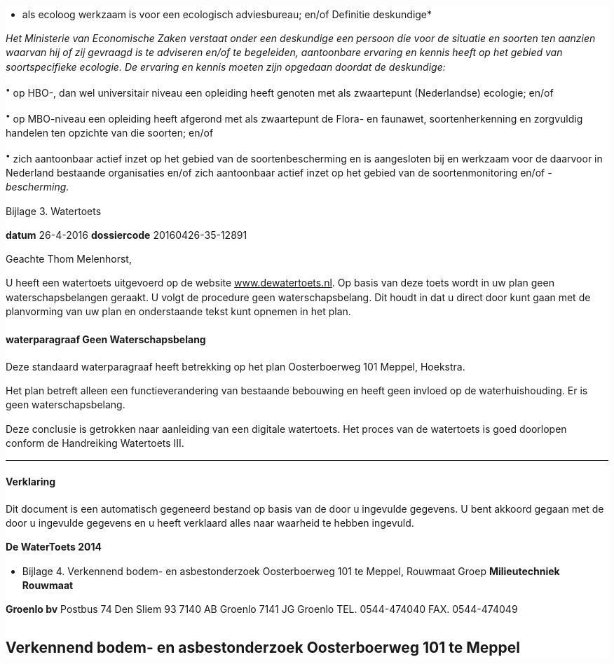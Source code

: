 - als ecoloog werkzaam is voor een ecologisch adviesbureau; en/of
*<sup>*</sup> Definitie deskundige*

*Het Ministerie van Economische Zaken verstaat onder een deskundige een persoon die voor de situatie en soorten ten aanzien waarvan hij of zij gevraagd is te adviseren en/of te begeleiden, aantoonbare ervaring en kennis heeft op het gebied van soortspecifieke ecologie. De ervaring en kennis moeten zijn opgedaan doordat de deskundige:*

<sup>•</sup> op HBO-, dan wel universitair niveau een opleiding heeft genoten met als zwaartepunt (Nederlandse) ecologie; en/of

<sup>•</sup> op MBO-niveau een opleiding heeft afgerond met als zwaartepunt de Flora- en faunawet, soortenherkenning en zorgvuldig handelen ten opzichte van die soorten; en/of

<sup>•</sup> zich aantoonbaar actief inzet op het gebied van de soortenbescherming en is aangesloten bij en werkzaam voor de daarvoor in Nederland bestaande organisaties en/of zich aantoonbaar actief inzet op het gebied van de soortenmonitoring en/of *-bescherming.*

<span id="page-64-0"></span>Bijlage 3. Watertoets

**datum** 26-4-2016 **dossiercode** 20160426-35-12891

Geachte Thom Melenhorst,

U heeft een watertoets uitgevoerd op de website www.dewatertoets.nl. Op basis van deze toets wordt in uw plan geen waterschapsbelangen geraakt. U volgt de procedure geen waterschapsbelang. Dit houdt in dat u direct door kunt gaan met de planvorming van uw plan en onderstaande tekst kunt opnemen in het plan.

#### **waterparagraaf Geen Waterschapsbelang**

Deze standaard waterparagraaf heeft betrekking op het plan Oosterboerweg 101 Meppel, Hoekstra.

Het plan betreft alleen een functieverandering van bestaande bebouwing en heeft geen invloed op de waterhuishouding. Er is geen waterschapsbelang.

Deze conclusie is getrokken naar aanleiding van een digitale watertoets. Het proces van de watertoets is goed doorlopen conform de Handreiking Watertoets III.

_____________________________________________________________________________________

#### **Verklaring**

Dit document is een automatisch gegeneerd bestand op basis van de door u ingevulde gegevens. U bent akkoord gegaan met de door u ingevulde gegevens en u heeft verklaard alles naar waarheid te hebben ingevuld.

**De WaterToets 2014**

- <span id="page-66-0"></span>Bijlage 4. Verkennend bodem- en asbestonderzoek Oosterboerweg 101 te Meppel, Rouwmaat Groep
**Milieutechniek Rouwmaat** 

**Groenlo bv**  Postbus 74 Den Sliem 93 7140 AB Groenlo 7141 JG Groenlo TEL. 0544-474040 FAX. 0544-474049

## **Verkennend bodem- en asbestonderzoek Oosterboerweg 101 te Meppel**
